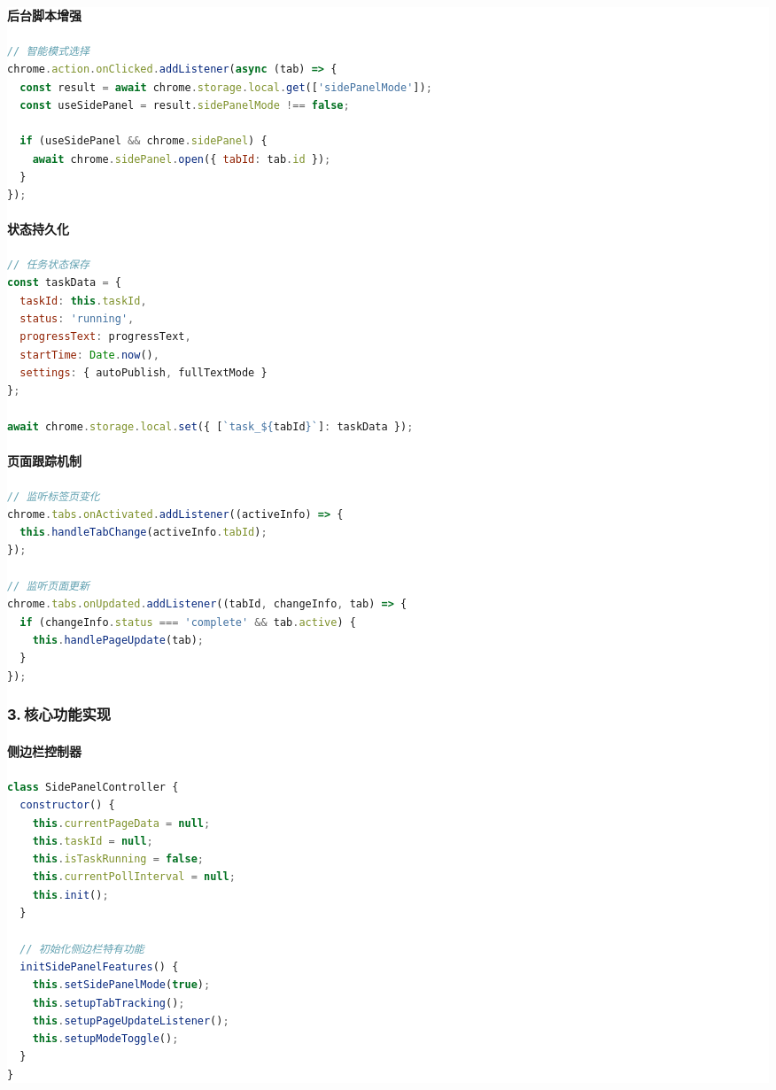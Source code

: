 #### 后台脚本增强
```javascript
// 智能模式选择
chrome.action.onClicked.addListener(async (tab) => {
  const result = await chrome.storage.local.get(['sidePanelMode']);
  const useSidePanel = result.sidePanelMode !== false;
  
  if (useSidePanel && chrome.sidePanel) {
    await chrome.sidePanel.open({ tabId: tab.id });
  }
});
```

#### 状态持久化
```javascript
// 任务状态保存
const taskData = {
  taskId: this.taskId,
  status: 'running',
  progressText: progressText,
  startTime: Date.now(),
  settings: { autoPublish, fullTextMode }
};

await chrome.storage.local.set({ [`task_${tabId}`]: taskData });
```

#### 页面跟踪机制
```javascript
// 监听标签页变化
chrome.tabs.onActivated.addListener((activeInfo) => {
  this.handleTabChange(activeInfo.tabId);
});

// 监听页面更新
chrome.tabs.onUpdated.addListener((tabId, changeInfo, tab) => {
  if (changeInfo.status === 'complete' && tab.active) {
    this.handlePageUpdate(tab);
  }
});
```

### 3. 核心功能实现

#### 侧边栏控制器
```javascript
class SidePanelController {
  constructor() {
    this.currentPageData = null;
    this.taskId = null;
    this.isTaskRunning = false;
    this.currentPollInterval = null;
    this.init();
  }

  // 初始化侧边栏特有功能
  initSidePanelFeatures() {
    this.setSidePanelMode(true);
    this.setupTabTracking();
    this.setupPageUpdateListener();
    this.setupModeToggle();
  }
}
```
